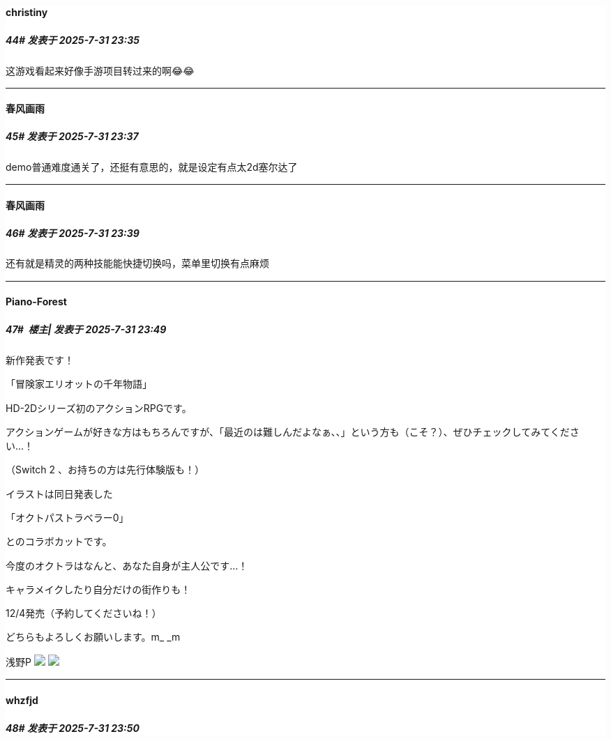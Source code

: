 ####  christiny  
##### 44#       发表于 2025-7-31 23:35

这游戏看起来好像手游项目转过来的啊😂😂


*****

####  春风画雨  
##### 45#       发表于 2025-7-31 23:37

demo普通难度通关了，还挺有意思的，就是设定有点太2d塞尔达了

*****

####  春风画雨  
##### 46#       发表于 2025-7-31 23:39

还有就是精灵的两种技能能快捷切换吗，菜单里切换有点麻烦


*****

####  Piano-Forest  
##### 47#         楼主| 发表于 2025-7-31 23:49

新作発表です！

「冒険家エリオットの千年物語」

HD-2Dシリーズ初のアクションRPGです。

アクションゲームが好きな方はもちろんですが、「最近のは難しんだよなぁ、、」という方も（こそ？）、ぜひチェックしてみてください…！

（Switch 2 、お持ちの方は先行体験版も！）

イラストは同日発表した

「オクトパストラベラー0」

とのコラボカットです。

今度のオクトラはなんと、あなた自身が主人公です…！

キャラメイクしたり自分だけの街作りも！

12/4発売（予約してくださいね！）

どちらもよろしくお願いします。m_ _m

浅野P
<img src="https://p.sda1.dev/26/0a4105136901cf1ed37692e8a8553cbd/20250731_234725.jpg" referrerpolicy="no-referrer">
<img src="https://p.sda1.dev/26/fe4ea00161670590a70e2a30bcbeccba/20250731_234700.jpg" referrerpolicy="no-referrer">


*****

####  whzfjd  
##### 48#       发表于 2025-7-31 23:50
